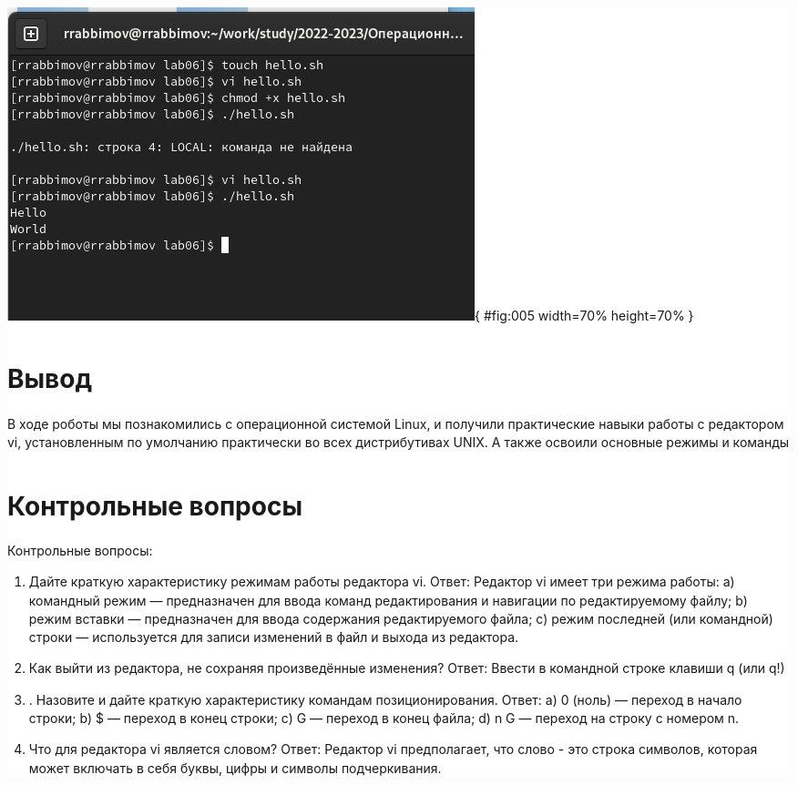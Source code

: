 ![Повторный запуск файла](image/04.png){ #fig:005 width=70% height=70% }

# Вывод

 В ходе роботы мы  познакомились с операционной системой Linux, и получили практические навыки работы с редактором vi, установленным по умолчанию практически во всех дистрибутивах UNIX. А также освоили основные режимы и команды

# Контрольные вопросы

Контрольные вопросы:

1. Дайте краткую характеристику режимам работы редактора vi.
Ответ: Редактор vi имеет три режима работы: 
a) командный режим — предназначен для ввода команд редактирования и навигации по редактируемому файлу; 
b) режим вставки — предназначен для ввода содержания редактируемого файла; 
c) режим последней (или командной) строки — используется для записи изменений в файл и выхода из редактора.

2. Как выйти из редактора, не сохраняя произведённые изменения?
Ответ: Ввести в командной строке клавиши q (или q!)

3. . Назовите и дайте краткую характеристику командам позиционирования.
Ответ: 
a) 0 (ноль) — переход в начало строки;
b) $ — переход в конец строки; 
c) G — переход в конец файла; 
d) n G — переход на строку с номером n.

4. Что для редактора vi является словом? 
Ответ: Редактор vi предполагает, что слово - это строка символов, которая может включать в себя буквы, цифры и символы подчеркивания.
